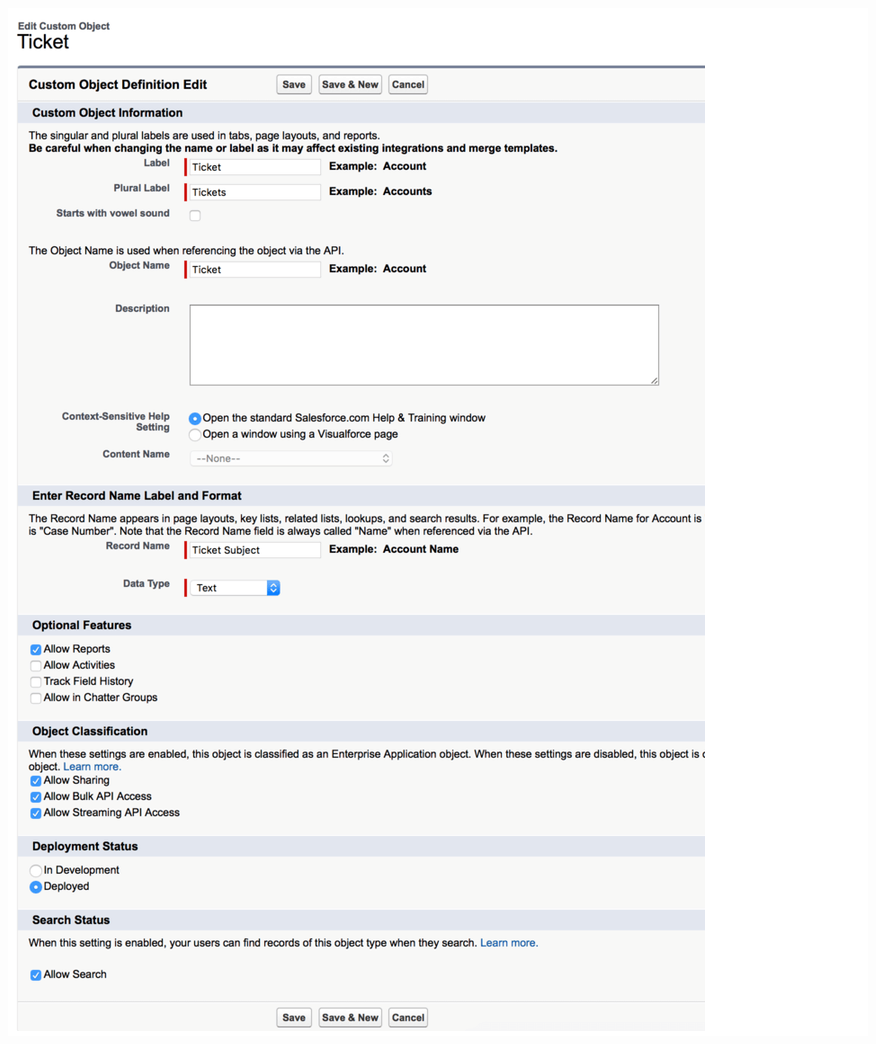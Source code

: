 <img src="/assets/images/guides/salesforce/sobjects/new-custom-object-form.png" class="screenshot">
</div>
